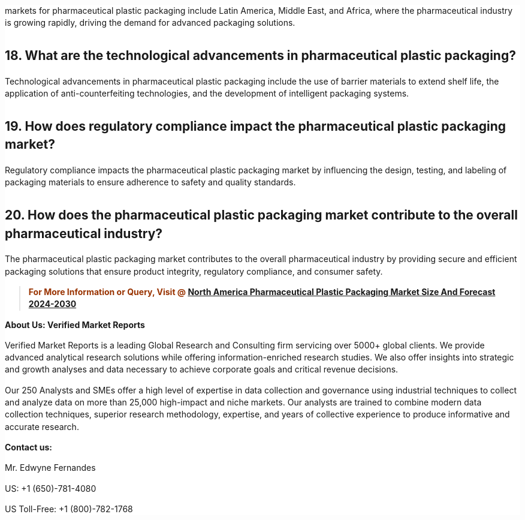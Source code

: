 markets for pharmaceutical plastic packaging include Latin America, Middle East, and Africa, where the pharmaceutical industry is growing rapidly, driving the demand for advanced packaging solutions.</p><h2>18. What are the technological advancements in pharmaceutical plastic packaging?</div><div></h2><p>Technological advancements in pharmaceutical plastic packaging include the use of barrier materials to extend shelf life, the application of anti-counterfeiting technologies, and the development of intelligent packaging systems.</p><h2>19. How does regulatory compliance impact the pharmaceutical plastic packaging market?</div><div></h2><p>Regulatory compliance impacts the pharmaceutical plastic packaging market by influencing the design, testing, and labeling of packaging materials to ensure adherence to safety and quality standards.</p><h2>20. How does the pharmaceutical plastic packaging market contribute to the overall pharmaceutical industry?</div><div></h2><p>The pharmaceutical plastic packaging market contributes to the overall pharmaceutical industry by providing secure and efficient packaging solutions that ensure product integrity, regulatory compliance, and consumer safety.</p></body></html></p><blockquote><p><span style="color: #993300;"><strong>For More Information or Query, Visit @ <a href="https://www.verifiedmarketreports.com/product/pharmaceutical-plastic-packaging-market/">North America Pharmaceutical Plastic Packaging Market Size And Forecast 2024-2030</a></strong></span></p></blockquote><p><strong>About Us: Verified Market Reports</strong></p><p>Verified Market Reports is a leading Global Research and Consulting firm servicing over 5000+ global clients. We provide advanced analytical research solutions while offering information-enriched research studies. We also offer insights into strategic and growth analyses and data necessary to achieve corporate goals and critical revenue decisions.</p><p>Our 250 Analysts and SMEs offer a high level of expertise in data collection and governance using industrial techniques to collect and analyze data on more than 25,000 high-impact and niche markets. Our analysts are trained to combine modern data collection techniques, superior research methodology, expertise, and years of collective experience to produce informative and accurate research.</p><p><strong>Contact us:</strong></p><p>Mr. Edwyne Fernandes</p><p>US: +1 (650)-781-4080</p><p>US Toll-Free: +1 (800)-782-1768</p>

